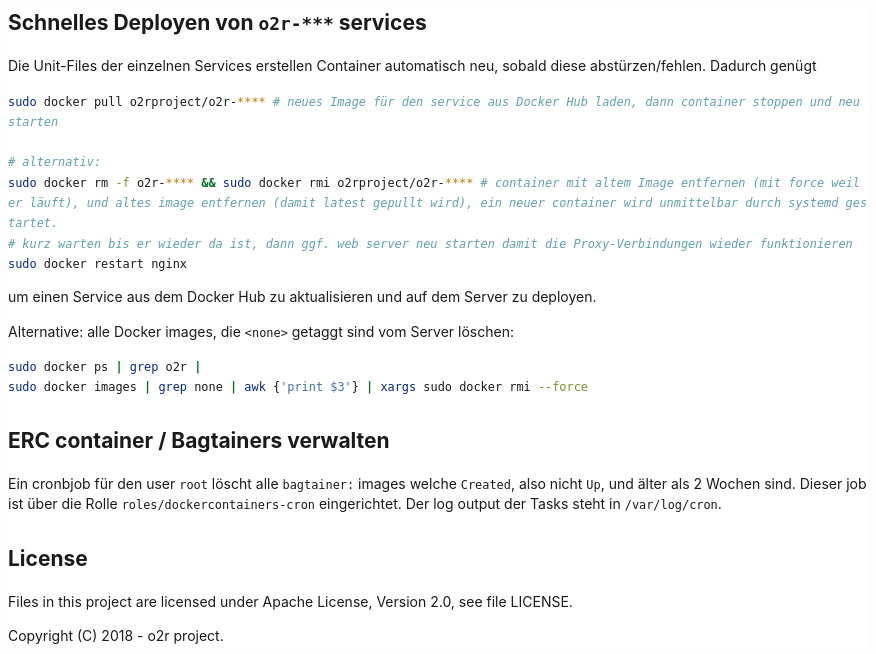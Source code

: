 ## Schnelles Deployen von `o2r-***` services

Die Unit-Files der einzelnen Services erstellen Container automatisch neu, sobald diese abstürzen/fehlen. Dadurch genügt

```sh
sudo docker pull o2rproject/o2r-**** # neues Image für den service aus Docker Hub laden, dann container stoppen und neu starten

# alternativ:
sudo docker rm -f o2r-**** && sudo docker rmi o2rproject/o2r-**** # container mit altem Image entfernen (mit force weil er läuft), und altes image entfernen (damit latest gepullt wird), ein neuer container wird unmittelbar durch systemd gestartet.
# kurz warten bis er wieder da ist, dann ggf. web server neu starten damit die Proxy-Verbindungen wieder funktionieren
sudo docker restart nginx
```

um einen Service aus dem Docker Hub zu aktualisieren und auf dem Server zu deployen.

Alternative: alle Docker images, die `<none>` getaggt sind vom Server löschen:

```sh
sudo docker ps | grep o2r | 
sudo docker images | grep none | awk {'print $3'} | xargs sudo docker rmi --force
```

## ERC container / Bagtainers verwalten

Ein cronbjob für den user `root` löscht alle `bagtainer:` images welche `Created`, also nicht `Up`, und älter als 2 Wochen sind.
Dieser job ist über die Rolle `roles/dockercontainers-cron` eingerichtet. Der log output der Tasks steht in `/var/log/cron`.

## License

Files in this project are licensed under Apache License, Version 2.0, see file LICENSE.

Copyright (C) 2018 - o2r project.